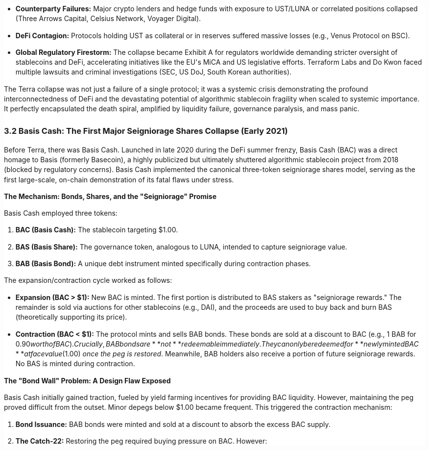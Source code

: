 *   **Counterparty Failures:** Major crypto lenders and hedge funds with exposure to UST/LUNA or correlated positions collapsed (Three Arrows Capital, Celsius Network, Voyager Digital).

*   **DeFi Contagion:** Protocols holding UST as collateral or in reserves suffered massive losses (e.g., Venus Protocol on BSC).

*   **Global Regulatory Firestorm:** The collapse became Exhibit A for regulators worldwide demanding stricter oversight of stablecoins and DeFi, accelerating initiatives like the EU's MiCA and US legislative efforts. Terraform Labs and Do Kwon faced multiple lawsuits and criminal investigations (SEC, US DoJ, South Korean authorities).

The Terra collapse was not just a failure of a single protocol; it was a systemic crisis demonstrating the profound interconnectedness of DeFi and the devastating potential of algorithmic stablecoin fragility when scaled to systemic importance. It perfectly encapsulated the death spiral, amplified by liquidity failure, governance paralysis, and mass panic.

### 3.2 Basis Cash: The First Major Seigniorage Shares Collapse (Early 2021)

Before Terra, there was Basis Cash. Launched in late 2020 during the DeFi summer frenzy, Basis Cash (BAC) was a direct homage to Basis (formerly Basecoin), a highly publicized but ultimately shuttered algorithmic stablecoin project from 2018 (blocked by regulatory concerns). Basis Cash implemented the canonical three-token seigniorage shares model, serving as the first large-scale, on-chain demonstration of its fatal flaws under stress.

**The Mechanism: Bonds, Shares, and the "Seigniorage" Promise**

Basis Cash employed three tokens:

1.  **BAC (Basis Cash):** The stablecoin targeting $1.00.

2.  **BAS (Basis Share):** The governance token, analogous to LUNA, intended to capture seigniorage value.

3.  **BAB (Basis Bond):** A unique debt instrument minted specifically during contraction phases.

The expansion/contraction cycle worked as follows:

*   **Expansion (BAC > $1):** New BAC is minted. The first portion is distributed to BAS stakers as "seigniorage rewards." The remainder is sold via auctions for other stablecoins (e.g., DAI), and the proceeds are used to buy back and burn BAS (theoretically supporting its price).

*   **Contraction (BAC < $1):** The protocol mints and sells BAB bonds. These bonds are sold at a discount to BAC (e.g., 1 BAB for $0.90 worth of BAC). Crucially, BAB bonds are **not** redeemable immediately. They can only be redeemed for **newly minted BAC** at face value ($1.00) *once the peg is restored*. Meanwhile, BAB holders also receive a portion of future seigniorage rewards. No BAS is minted during contraction.

**The "Bond Wall" Problem: A Design Flaw Exposed**

Basis Cash initially gained traction, fueled by yield farming incentives for providing BAC liquidity. However, maintaining the peg proved difficult from the outset. Minor depegs below $1.00 became frequent. This triggered the contraction mechanism:

1.  **Bond Issuance:** BAB bonds were minted and sold at a discount to absorb the excess BAC supply.

2.  **The Catch-22:** Restoring the peg required buying pressure on BAC. However:
